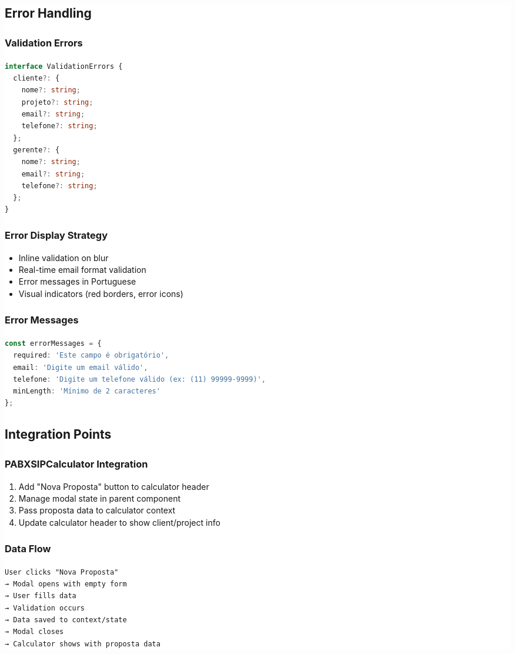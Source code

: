 ## Error Handling

### Validation Errors
```typescript
interface ValidationErrors {
  cliente?: {
    nome?: string;
    projeto?: string;
    email?: string;
    telefone?: string;
  };
  gerente?: {
    nome?: string;
    email?: string;
    telefone?: string;
  };
}
```

### Error Display Strategy
- Inline validation on blur
- Real-time email format validation
- Error messages in Portuguese
- Visual indicators (red borders, error icons)

### Error Messages
```typescript
const errorMessages = {
  required: 'Este campo é obrigatório',
  email: 'Digite um email válido',
  telefone: 'Digite um telefone válido (ex: (11) 99999-9999)',
  minLength: 'Mínimo de 2 caracteres'
};
```

## Integration Points

### PABXSIPCalculator Integration
1. Add "Nova Proposta" button to calculator header
2. Manage modal state in parent component
3. Pass proposta data to calculator context
4. Update calculator header to show client/project info

### Data Flow
```
User clicks "Nova Proposta" 
→ Modal opens with empty form
→ User fills data
→ Validation occurs
→ Data saved to context/state
→ Modal closes
→ Calculator shows with proposta data
```
